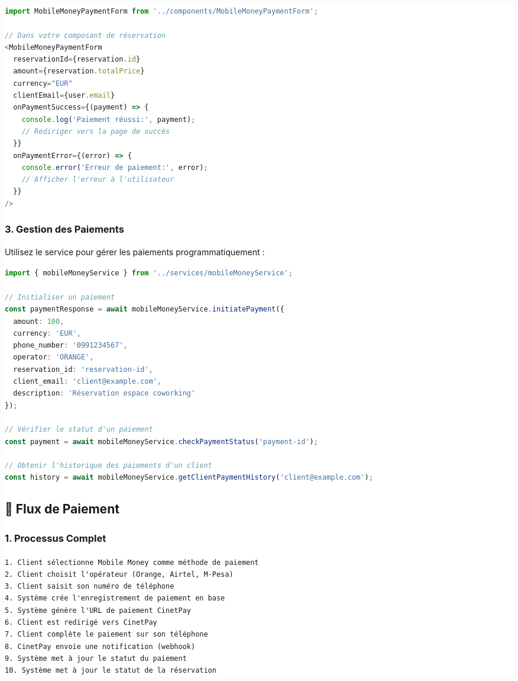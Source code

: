 ```typescript
import MobileMoneyPaymentForm from '../components/MobileMoneyPaymentForm';

// Dans votre composant de réservation
<MobileMoneyPaymentForm
  reservationId={reservation.id}
  amount={reservation.totalPrice}
  currency="EUR"
  clientEmail={user.email}
  onPaymentSuccess={(payment) => {
    console.log('Paiement réussi:', payment);
    // Rediriger vers la page de succès
  }}
  onPaymentError={(error) => {
    console.error('Erreur de paiement:', error);
    // Afficher l'erreur à l'utilisateur
  }}
/>
```

### 3. **Gestion des Paiements**

Utilisez le service pour gérer les paiements programmatiquement :

```typescript
import { mobileMoneyService } from '../services/mobileMoneyService';

// Initialiser un paiement
const paymentResponse = await mobileMoneyService.initiatePayment({
  amount: 100,
  currency: 'EUR',
  phone_number: '0991234567',
  operator: 'ORANGE',
  reservation_id: 'reservation-id',
  client_email: 'client@example.com',
  description: 'Réservation espace coworking'
});

// Vérifier le statut d'un paiement
const payment = await mobileMoneyService.checkPaymentStatus('payment-id');

// Obtenir l'historique des paiements d'un client
const history = await mobileMoneyService.getClientPaymentHistory('client@example.com');
```

## 🔄 Flux de Paiement

### 1. **Processus Complet**

```
1. Client sélectionne Mobile Money comme méthode de paiement
2. Client choisit l'opérateur (Orange, Airtel, M-Pesa)
3. Client saisit son numéro de téléphone
4. Système crée l'enregistrement de paiement en base
5. Système génère l'URL de paiement CinetPay
6. Client est redirigé vers CinetPay
7. Client complète le paiement sur son téléphone
8. CinetPay envoie une notification (webhook)
9. Système met à jour le statut du paiement
10. Système met à jour le statut de la réservation
```
